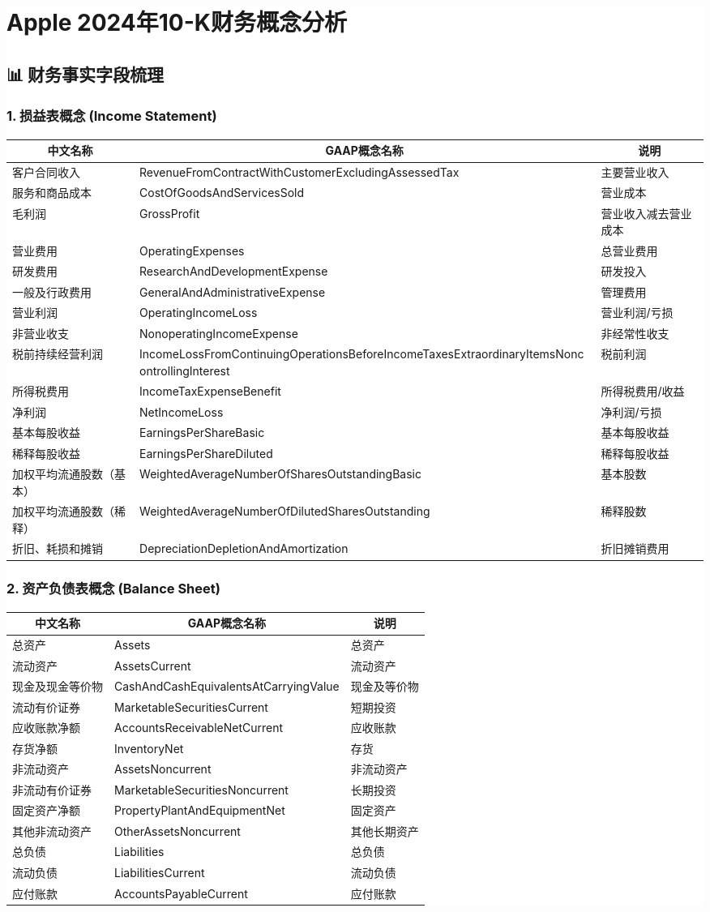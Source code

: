 # Apple 2024年10-K财务概念分析

## 📊 财务事实字段梳理

### 1. 损益表概念 (Income Statement)

| 中文名称 | GAAP概念名称 | 说明 |
|---------|-------------|------|
| 客户合同收入 | RevenueFromContractWithCustomerExcludingAssessedTax | 主要营业收入 |
| 服务和商品成本 | CostOfGoodsAndServicesSold | 营业成本 |
| 毛利润 | GrossProfit | 营业收入减去营业成本 |
| 营业费用 | OperatingExpenses | 总营业费用 |
| 研发费用 | ResearchAndDevelopmentExpense | 研发投入 |
| 一般及行政费用 | GeneralAndAdministrativeExpense | 管理费用 |
| 营业利润 | OperatingIncomeLoss | 营业利润/亏损 |
| 非营业收支 | NonoperatingIncomeExpense | 非经常性收支 |
| 税前持续经营利润 | IncomeLossFromContinuingOperationsBeforeIncomeTaxesExtraordinaryItemsNoncontrollingInterest | 税前利润 |
| 所得税费用 | IncomeTaxExpenseBenefit | 所得税费用/收益 |
| 净利润 | NetIncomeLoss | 净利润/亏损 |
| 基本每股收益 | EarningsPerShareBasic | 基本每股收益 |
| 稀释每股收益 | EarningsPerShareDiluted | 稀释每股收益 |
| 加权平均流通股数（基本） | WeightedAverageNumberOfSharesOutstandingBasic | 基本股数 |
| 加权平均流通股数（稀释） | WeightedAverageNumberOfDilutedSharesOutstanding | 稀释股数 |
| 折旧、耗损和摊销 | DepreciationDepletionAndAmortization | 折旧摊销费用 |

### 2. 资产负债表概念 (Balance Sheet)

| 中文名称 | GAAP概念名称 | 说明 |
|---------|-------------|------|
| 总资产 | Assets | 总资产 |
| 流动资产 | AssetsCurrent | 流动资产 |
| 现金及现金等价物 | CashAndCashEquivalentsAtCarryingValue | 现金及等价物 |
| 流动有价证券 | MarketableSecuritiesCurrent | 短期投资 |
| 应收账款净额 | AccountsReceivableNetCurrent | 应收账款 |
| 存货净额 | InventoryNet | 存货 |
| 非流动资产 | AssetsNoncurrent | 非流动资产 |
| 非流动有价证券 | MarketableSecuritiesNoncurrent | 长期投资 |
| 固定资产净额 | PropertyPlantAndEquipmentNet | 固定资产 |
| 其他非流动资产 | OtherAssetsNoncurrent | 其他长期资产 |
| 总负债 | Liabilities | 总负债 |
| 流动负债 | LiabilitiesCurrent | 流动负债 |
| 应付账款 | AccountsPayableCurrent | 应付账款 |